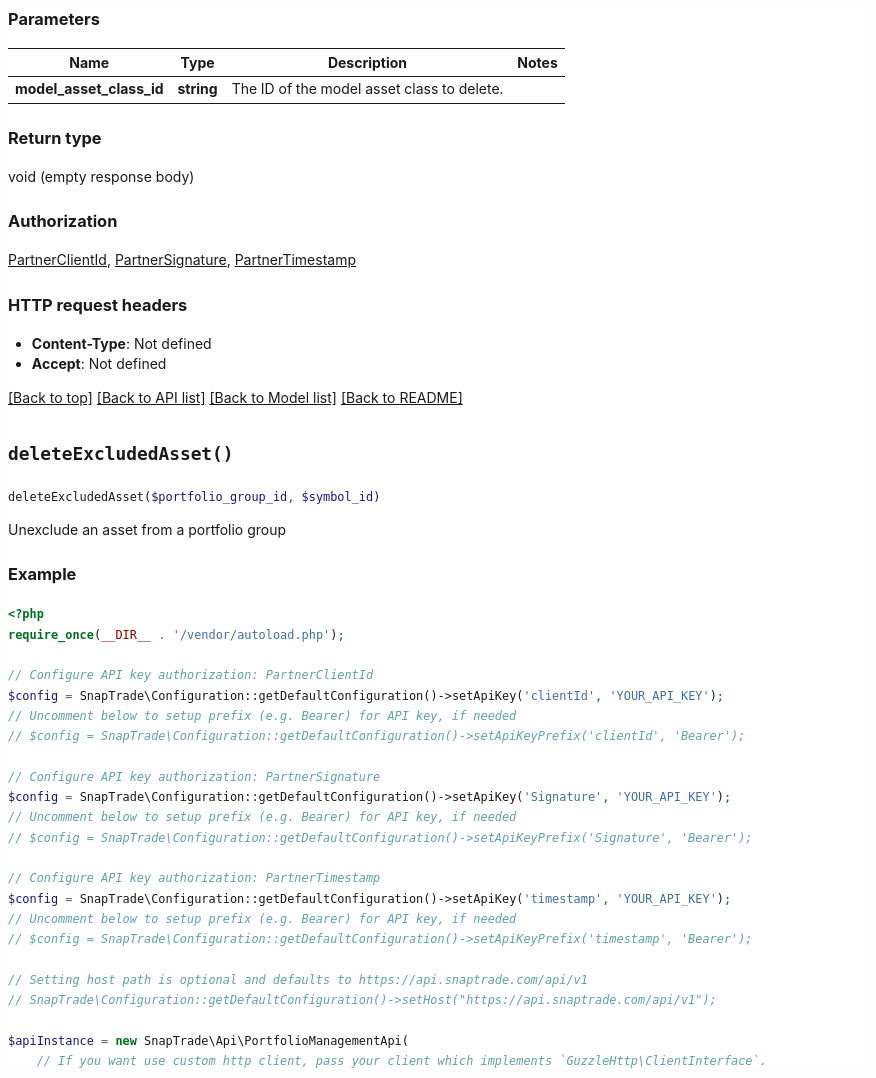 ### Parameters

| Name | Type | Description  | Notes |
| ------------- | ------------- | ------------- | ------------- |
| **model_asset_class_id** | **string**| The ID of the model asset class to delete. | |

### Return type

void (empty response body)

### Authorization

[PartnerClientId](../../README.md#PartnerClientId), [PartnerSignature](../../README.md#PartnerSignature), [PartnerTimestamp](../../README.md#PartnerTimestamp)

### HTTP request headers

- **Content-Type**: Not defined
- **Accept**: Not defined

[[Back to top]](#) [[Back to API list]](../../README.md#endpoints)
[[Back to Model list]](../../README.md#models)
[[Back to README]](../../README.md)

## `deleteExcludedAsset()`

```php
deleteExcludedAsset($portfolio_group_id, $symbol_id)
```

Unexclude an asset from a portfolio group

### Example

```php
<?php
require_once(__DIR__ . '/vendor/autoload.php');

// Configure API key authorization: PartnerClientId
$config = SnapTrade\Configuration::getDefaultConfiguration()->setApiKey('clientId', 'YOUR_API_KEY');
// Uncomment below to setup prefix (e.g. Bearer) for API key, if needed
// $config = SnapTrade\Configuration::getDefaultConfiguration()->setApiKeyPrefix('clientId', 'Bearer');

// Configure API key authorization: PartnerSignature
$config = SnapTrade\Configuration::getDefaultConfiguration()->setApiKey('Signature', 'YOUR_API_KEY');
// Uncomment below to setup prefix (e.g. Bearer) for API key, if needed
// $config = SnapTrade\Configuration::getDefaultConfiguration()->setApiKeyPrefix('Signature', 'Bearer');

// Configure API key authorization: PartnerTimestamp
$config = SnapTrade\Configuration::getDefaultConfiguration()->setApiKey('timestamp', 'YOUR_API_KEY');
// Uncomment below to setup prefix (e.g. Bearer) for API key, if needed
// $config = SnapTrade\Configuration::getDefaultConfiguration()->setApiKeyPrefix('timestamp', 'Bearer');

// Setting host path is optional and defaults to https://api.snaptrade.com/api/v1
// SnapTrade\Configuration::getDefaultConfiguration()->setHost("https://api.snaptrade.com/api/v1");

$apiInstance = new SnapTrade\Api\PortfolioManagementApi(
    // If you want use custom http client, pass your client which implements `GuzzleHttp\ClientInterface`.
```